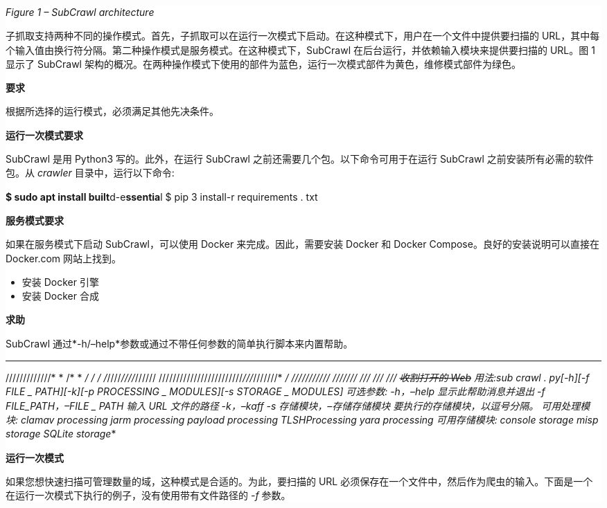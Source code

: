 *Figure 1 – SubCrawl architecture*

子抓取支持两种不同的操作模式。首先，子抓取可以在运行一次模式下启动。在这种模式下，用户在一个文件中提供要扫描的 URL，其中每个输入值由换行符分隔。第二种操作模式是服务模式。在这种模式下，SubCrawl 在后台运行，并依赖输入模块来提供要扫描的 URL。图 1 显示了 SubCrawl 架构的概况。在两种操作模式下使用的部件为蓝色，运行一次模式部件为黄色，维修模式部件为绿色。

**要求**

根据所选择的运行模式，必须满足其他先决条件。

**运行一次模式要求**

SubCrawl 是用 Python3 写的。此外，在运行 SubCrawl 之前还需要几个包。以下命令可用于在运行 SubCrawl 之前安装所有必需的软件包。从 *crawler* 目录中，运行以下命令:

**$ sudo apt install built**d-e**ssentia**l
$ pip 3 install-r requirements . txt

**服务模式要求**

如果在服务模式下启动 SubCrawl，可以使用 Docker 来完成。因此，需要安装 Docker 和 Docker Compose。良好的安装说明可以直接在 Docker.com 网站上找到。

*   安装 Docker 引擎
*   安装 Docker 合成

**求助**

SubCrawl 通过*-h/–help*参数或通过不带任何参数的简单执行脚本来内置帮助。

*** * *
/////////////* *
/* * */* */* */
/*////*////*//////
////////////////////////*///*///////* */
/////////// */////// /// /// ///
~~收割打开的 Web~~
用法:sub crawl . py[-h][-f FILE _ PATH][-k][-p PROCESSING _ MODULES][-s STORAGE _ MODULES]
可选参数:
-h，–help 显示此帮助消息并退出
-f FILE_PATH，–FILE _ PATH
输入 URL 文件的路径
-k，–kaff
-s 存储模块，–存储存储模块
要执行的存储模块，以逗号分隔。
可用处理模块:
clamav processing
jarm processing
payload processing
TLSHProcessing
yara processing
可用存储模块:
console storage
misp storage
SQLite storage***

**运行一次模式**

如果您想快速扫描可管理数量的域，这种模式是合适的。为此，要扫描的 URL 必须保存在一个文件中，然后作为爬虫的输入。下面是一个在运行一次模式下执行的例子，没有使用带有文件路径的 *-f* 参数。
